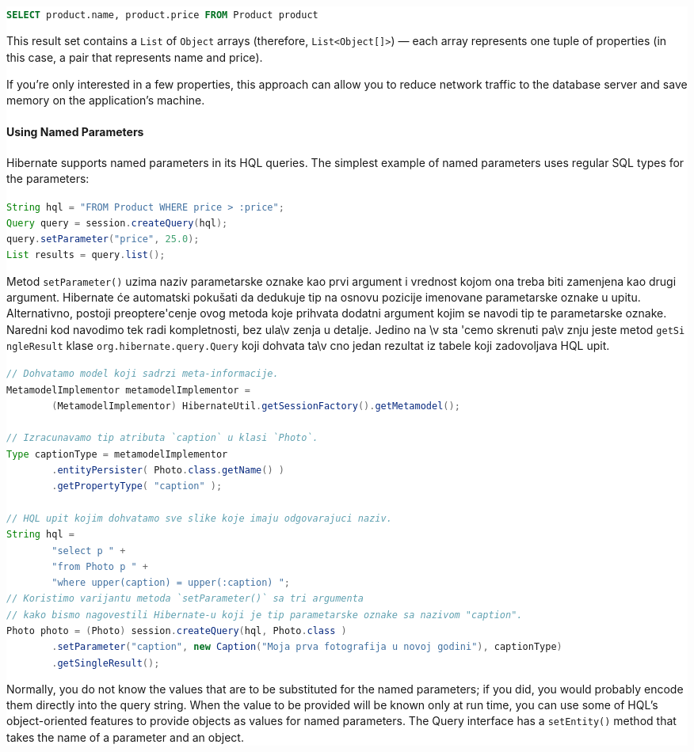 ```sql
SELECT product.name, product.price FROM Product product
```

This result set contains a `List` of `Object` arrays (therefore, `List<Object[]>`) — each array
represents one tuple of properties (in this case, a pair that represents name and price).

If you’re only interested in a few properties, this approach can allow you to reduce network
traffic to the database server and save memory on the application’s machine.

#### Using Named Parameters

Hibernate supports named parameters in its HQL queries. The simplest example of named
parameters uses regular SQL types for the parameters:

```java
String hql = "FROM Product WHERE price > :price";
Query query = session.createQuery(hql);
query.setParameter("price", 25.0);
List results = query.list();
```

Metod `setParameter()` uzima naziv parametarske oznake kao prvi argument i vrednost
kojom ona treba biti zamenjena kao drugi argument. Hibernate će automatski pokušati da dedukuje
tip na osnovu pozicije imenovane parametarske oznake u upitu. Alternativno, postoji preoptere\'cenje
ovog metoda koje prihvata dodatni argument kojim se navodi tip te parametarske oznake.
Naredni kod navodimo tek radi kompletnosti, bez ula\v zenja u detalje. Jedino na \v sta \'cemo
skrenuti pa\v znju jeste metod `getSingleResult` klase `org.hibernate.query.Query`
koji dohvata ta\v cno jedan rezultat iz tabele koji zadovoljava HQL upit.

```java
// Dohvatamo model koji sadrzi meta-informacije.
MetamodelImplementor metamodelImplementor = 
        (MetamodelImplementor) HibernateUtil.getSessionFactory().getMetamodel();

// Izracunavamo tip atributa `caption` u klasi `Photo`.
Type captionType = metamodelImplementor
		.entityPersister( Photo.class.getName() )
		.getPropertyType( "caption" );

// HQL upit kojim dohvatamo sve slike koje imaju odgovarajuci naziv.
String hql = 
        "select p " +
        "from Photo p " +
        "where upper(caption) = upper(:caption) ";
// Koristimo varijantu metoda `setParameter()` sa tri argumenta
// kako bismo nagovestili Hibernate-u koji je tip parametarske oznake sa nazivom "caption".
Photo photo = (Photo) session.createQuery(hql, Photo.class )
        .setParameter("caption", new Caption("Moja prva fotografija u novoj godini"), captionType)
        .getSingleResult();
```

Normally, you do not know the values that are to be substituted for the named parameters;
if you did, you would probably encode them directly into the query string. When the value
to be provided will be known only at run time, you can use some of HQL’s object-oriented
features to provide objects as values for named parameters. The Query interface has a
`setEntity()` method that takes the name of a parameter and an object.
